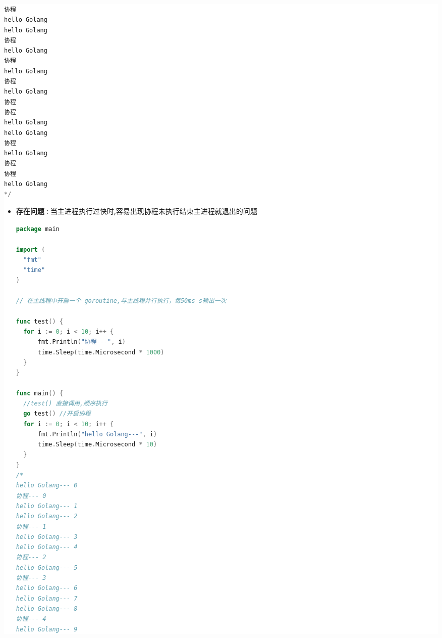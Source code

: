   ```go
  协程
  hello Golang
  hello Golang
  协程
  hello Golang
  协程
  hello Golang
  协程
  hello Golang
  协程
  协程
  hello Golang
  hello Golang
  协程
  hello Golang
  协程
  协程
  hello Golang
  */
  ```

+ **存在问题** : 当主进程执行过快时,容易出现协程未执行结束主进程就退出的问题

  ```go
  package main
  
  import (
  	"fmt"
  	"time"
  )
  
  // 在主线程中开启一个 goroutine,与主线程并行执行，每50ms s输出一次
  
  func test() {
  	for i := 0; i < 10; i++ {
  		fmt.Println("协程---", i)
  		time.Sleep(time.Microsecond * 1000)
  	}
  }
  
  func main() {
  	//test() 直接调用,顺序执行
  	go test() //开启协程
  	for i := 0; i < 10; i++ {
  		fmt.Println("hello Golang---", i)
  		time.Sleep(time.Microsecond * 10)
  	}
  }
  /*
  hello Golang--- 0
  协程--- 0
  hello Golang--- 1
  hello Golang--- 2
  协程--- 1
  hello Golang--- 3
  hello Golang--- 4
  协程--- 2
  hello Golang--- 5
  协程--- 3
  hello Golang--- 6
  hello Golang--- 7
  hello Golang--- 8
  协程--- 4
  hello Golang--- 9
  ```